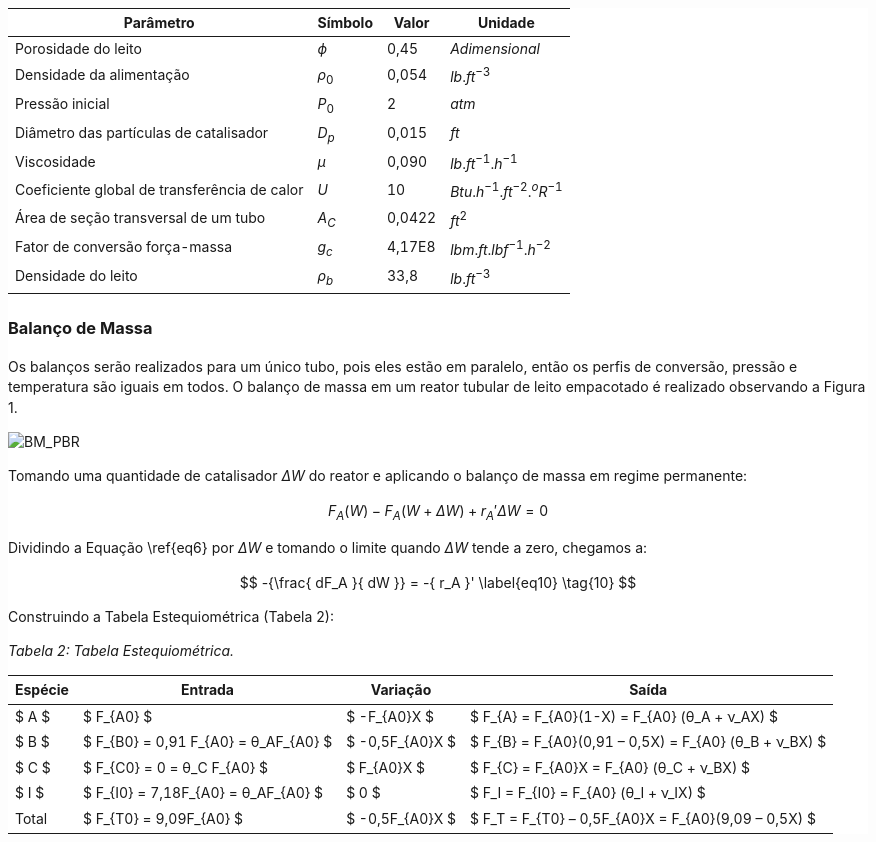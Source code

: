 |  				Parâmetro 			                                    |  				Símbolo 			 |  				Valor 			    |  				Unidade 			           |
|------------------------------------------------|-----------|------------|---------------------|
|  				Porosidade do leito 			                          |  				$\phi$ 			       |  				0,45 			     |  				$Adimensional$ 			      |
|  				Densidade da alimentação 			                     |  				$\rho_{0}$ 			      |  				0,054 			    |  				$lb.ft^{-3}$ 			           |
|  				Pressão inicial 			                              |  				$P_0$ 			      |  				2 			        |  				$atm$ 			               |
|  				Diâmetro das partículas de catalisador 			       |  				$D_p$ 			      |  				0,015 			    |  				$ft$ 			                |
|  				Viscosidade 			                                  |  				$\mu$ 			       |  				0,090 			    |  				$lb.ft^{-1}.h^{-1}$ 			       |
|  				Coeficiente global de transferência de calor 			 |  				$U$ 			       |  				10 			       |  				$Btu.h^{-1}.ft^{-2}.^{o}R^{-1}$ 			 |
|  				Área de seção transversal de um tubo 			         |  				$A_C$ 			      |  				0,0422 			   |  				$ft^2$ 			               |
|  				Fator de conversão força-massa 			               |  				$g_c$ 			      |  				4,17E8 			 |  				$lbm.ft.lbf^{-1}.h^{-2}$ 			  |
|  				Densidade do leito 			                           |  				$\rho_b$ 			      |  				33,8 			     |  				$lb.ft^{-3}$ 			           |

### Balanço de Massa

Os balanços serão realizados para um único tubo, pois eles estão em paralelo, então os perfis de conversão, pressão e temperatura são iguais em todos. O balanço de massa em um reator tubular de leito empacotado é realizado observando a Figura 1.

![BM_PBR](/images/oxidacao_SO2/BM_PBR.jpg "Figura 1: Balanço de massa em reator de leito fixo.")

Tomando uma quantidade de catalisador $\Delta W$ do reator e aplicando o balanço de massa em regime permanente:

$$
F_A ( W ) - F_A ( W + \Delta W) + {r_A}' \Delta W = 0
\label{eq9} \tag{9}
$$

Dividindo a Equação \ref{eq6} por $\Delta W$ e tomando o limite quando $\Delta W$ tende a zero, chegamos a:

$$
-{\frac{ dF_A }{ dW }} =  -{ r_A }'
\label{eq10} \tag{10}
$$

Construindo a Tabela Estequiométrica (Tabela 2):

*Tabela 2: Tabela Estequiométrica.*

|  				Espécie 			 |  				Entrada 			                |  				Variação 			 |  				Saída 			                                  |
|-----------|--------------------------|------------|------------------------------------------|
|  			$	A $			       |  		$		F_{A0} 			                  $  |  	$			-F_{A0}X 			 $   |  		$		F_{A} = F_{A0}(1-X) = F_{A0} (θ_A 				+ 				ν_AX) 	$		         |
|  			$	B $			       |  		$		F_{B0} = 0,91 F_{A0} = θ_AF_{A0} 	$		 |  $				-0,5F_{A0}X  $ 		 |  	$			F_{B} = F_{A0}(0,91 – 0,5X) = F_{A0} 				(θ_B 				+ ν_BX) 	$		 |
|  			$	C $			       |  		$		F_{C0} = 0 = θ_C F_{A0} 			      $  |  	$			F_{A0}X 			 $    |  		$		F_{C} = F_{A0}X = F_{A0} (θ_C 				+ ν_BX) $			             |
|  			$	I $			       |  		$		F_{I0} = 7,18F_{A0} = θ_AF_{A0} 	$		  | $ 				0 			   $     |  	$			F_I = F_{I0} = F_{A0} (θ_I 				+ ν_IX) 	$		              |
|  				Total 			   |  		$		F_{T0} = 9,09F_{A0} 			        $  |  	$			-0,5F_{A0}X 	 $ 	 |  		$		F_T = F_{T0} – 0,5F_{A0}X = F_{A0}(9,09 				– 0,5X) $			  |
